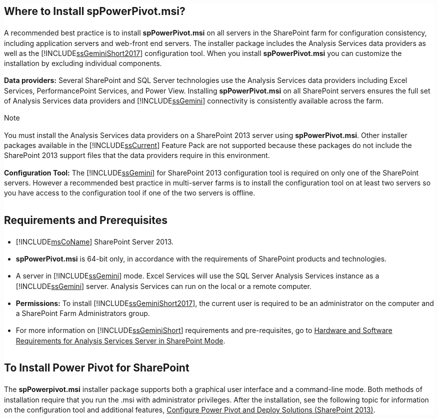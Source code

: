 ##  <a name="bkmk_where_to_install"></a> Where to Install spPowerPivot.msi?  
 A recommended best practice is to install **spPowerPivot.msi** on all servers in the SharePoint farm for configuration consistency, including application servers and web-front end servers. The installer package includes the Analysis Services data providers as well as the [!INCLUDE[ssGeminiShort2017](../../../includes/ssgeminishort2017-md.md)] configuration tool. When you install **spPowerPivot.msi** you can customize the installation by excluding individual components.  
  
 **Data providers:** Several SharePoint and SQL Server technologies use the Analysis Services data providers including Excel Services, PerformancePoint Services, and Power View. Installing **spPowerPivot.msi** on all SharePoint servers ensures the full set of Analysis Services data providers and [!INCLUDE[ssGemini](../../../includes/ssgemini-md.md)] connectivity is consistently available across the farm.  
  
> [!NOTE]  
>  You must install the Analysis Services data providers on a SharePoint 2013 server using **spPowerPivot.msi**. Other installer packages available in the [!INCLUDE[ssCurrent](../../../includes/sscurrent-md.md)] Feature Pack are not supported because these packages do not include the SharePoint 2013 support files that the data providers require in this environment.  
  
 **Configuration Tool:** The [!INCLUDE[ssGemini](../../../includes/ssgemini-md.md)] for SharePoint 2013 configuration tool is required on only one of the SharePoint servers. However a recommended best practice in multi-server farms is to install the configuration tool on at least two servers so you have access to the configuration tool if one of the two servers is offline.  
  
##  <a name="bkmk_prereq"></a> Requirements and Prerequisites  
  
-   [!INCLUDE[msCoName](../../../includes/msconame-md.md)] SharePoint Server 2013.  
  
-   **spPowerPivot.msi** is 64-bit only, in accordance with the requirements of SharePoint products and technologies.  
  
-   A server in [!INCLUDE[ssGemini](../../../includes/ssgemini-md.md)] mode. Excel Services will use the SQL Server Analysis Services instance as a [!INCLUDE[ssGemini](../../../includes/ssgemini-md.md)] server. Analysis Services can run on the local or a remote computer.  
  
-   **Permissions:** To install [!INCLUDE[ssGeminiShort2017](../../../includes/ssgeminishort2017-md.md)], the current user is required to be an administrator on the computer and a SharePoint Farm Administrators group.  
  
-   For more information on [!INCLUDE[ssGeminiShort](../../../includes/ssgeminishort-md.md)] requirements and pre-requisites, go to [Hardware and Software Requirements for Analysis Services Server in SharePoint Mode](http://msdn.microsoft.com/library/fb86ca0a-518c-4c61-ae78-7680c57fae1f).  
  
##  <a name="bkmk_install"></a> To Install Power Pivot for SharePoint  
 The **spPowerpivot.msi** installer package supports both a graphical user interface and a command-line mode. Both methods of installation require that you run the .msi with administrator privileges. After the installation, see the following topic for information on the configuration tool and additional features, [Configure Power Pivot and Deploy Solutions &#40;SharePoint 2013&#41;](../../../analysis-services/instances/install-windows/configure-power-pivot-and-deploy-solutions-sharepoint-2013.md).  
  